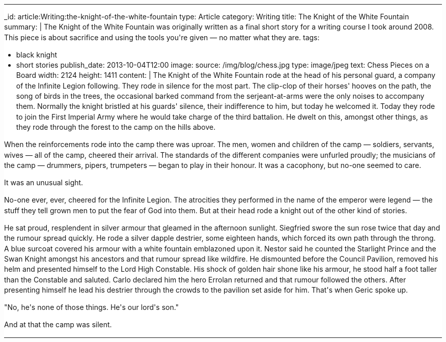 ---
_id: article:Writing:the-knight-of-the-white-fountain
type: Article
category: Writing
title: The Knight of the White Fountain
summary: |
  The Knight of the White Fountain was originally written as a final short story for a writing course I took around 2008. This piece is about sacrifice and using the tools you're given — no matter what they are.
tags:
  - black knight
  - short stories
publish_date: 2013-10-04T12:00
image:
  source: /img/blog/chess.jpg
  type: image/jpeg
  text: Chess Pieces on a Board
  width: 2124
  height: 1411
content: |
  The Knight of the White Fountain rode at the head of his personal guard, a company of the Infinite Legion following. They rode in silence for the most part. The clip-clop of their horses' hooves on the path, the song of birds in the trees, the occasional barked command from the serjeant-at-arms were the only noises to accompany them. Normally the knight bristled at his guards' silence, their indifference to him, but today he welcomed it. Today they rode to join the First Imperial Army where he would take charge of the third battalion. He dwelt on this, amongst other things, as they rode through the forest to the camp on the hills above.

  When the reinforcements rode into the camp there was uproar. The men, women and children of the camp — soldiers, servants, wives — all of the camp, cheered their arrival. The standards of the different companies were unfurled proudly; the musicians of the camp — drummers, pipers, trumpeters — began to play in their honour. It was a cacophony, but no-one seemed to care.

  It was an unusual sight.

  No-one ever, ever, cheered for the Infinite Legion. The atrocities they performed in the name of the emperor were legend — the stuff they tell grown men to put the fear of God into them. But at their head rode a knight out of the other kind of stories.

  He sat proud, resplendent in silver armour that gleamed in the afternoon sunlight. Siegfried swore the sun rose twice that day and the rumour spread quickly. He rode a silver dapple destrier, some eighteen hands, which forced its own path through the throng. A blue surcoat covered his armour with a white fountain emblazoned upon it. Nestor said he counted the Starlight Prince and the Swan Knight amongst his ancestors and that rumour spread like wildfire. He dismounted before the Council Pavilion, removed his helm and presented himself to the Lord High Constable. His shock of golden hair shone like his armour, he stood half a foot taller than the Constable and saluted. Carlo declared him the hero Errolan returned and that rumour followed the others. After presenting himself he lead his destrier through the crowds to the pavilion set aside for him. That's when Geric spoke up.

  "No, he's none of those things. He's our lord's son."

  And at that the camp was silent.

  ***
